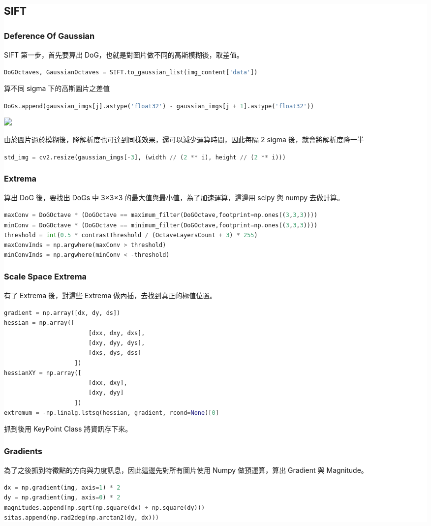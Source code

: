 ## SIFT
### Deference Of Gaussian
SIFT 第一步，首先要算出 DoG，也就是對圖片做不同的高斯模糊後，取差值。  
```python
DoGOctaves, GaussianOctaves = SIFT.to_gaussian_list(img_content['data'])
```

算不同 sigma 下的高斯圖片之差值  
```python
DoGs.append(gaussian_imgs[j].astype('float32') - gaussian_imgs[j + 1].astype('float32'))
```

![](/assets/imgs/Projects/Software/VFX/PR2_ImageStitching/extremas.jpg)  

由於圖片過於模糊後，降解析度也可達到同樣效果，還可以減少運算時間，因此每隔 2 sigma 後，就會將解析度降一半  
```python
std_img = cv2.resize(gaussian_imgs[-3], (width // (2 ** i), height // (2 ** i)))
```

### Extrema
算出 DoG 後，要找出 DoGs 中 3×3×3 的最大值與最小值，為了加速運算，這邊用 scipy 與 numpy 去做計算。  
```python
maxConv = DoGOctave * (DoGOctave == maximum_filter(DoGOctave,footprint=np.ones((3,3,3))))
minConv = DoGOctave * (DoGOctave == minimum_filter(DoGOctave,footprint=np.ones((3,3,3))))
threshold = int(0.5 * contrastThreshold / (OctaveLayersCount + 3) * 255)
maxConvInds = np.argwhere(maxConv > threshold)
minConvInds = np.argwhere(minConv < -threshold)
```

### Scale Space Extrema
有了 Extrema 後，對這些 Extrema 做內插，去找到真正的極值位置。
  
```python
gradient = np.array([dx, dy, ds])
hessian = np.array([
                        [dxx, dxy, dxs],
                        [dxy, dyy, dys],
                        [dxs, dys, dss]
                    ])
hessianXY = np.array([
                        [dxx, dxy],
                        [dxy, dyy]
                    ])
extremum = -np.linalg.lstsq(hessian, gradient, rcond=None)[0]
```

抓到後用 KeyPoint Class 將資訊存下來。

### Gradients
為了之後抓到特徵點的方向與力度訊息，因此這邊先對所有圖片使用 Numpy 做預運算，算出 Gradient 與 Magnitude。    

```python
dx = np.gradient(img, axis=1) * 2
dy = np.gradient(img, axis=0) * 2
magnitudes.append(np.sqrt(np.square(dx) + np.square(dy)))
sitas.append(np.rad2deg(np.arctan2(dy, dx)))
```   
